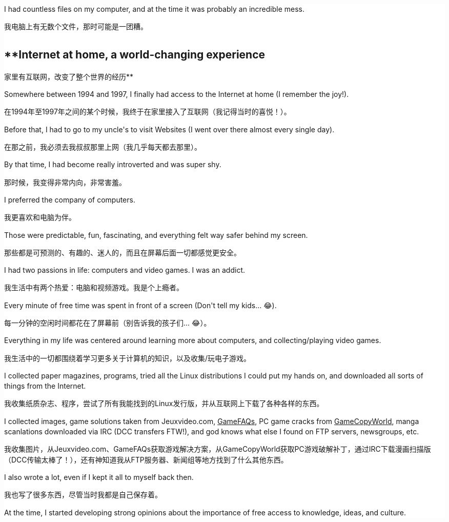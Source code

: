 I had countless files on my computer, and at the time it was probably an incredible mess.  

我电脑上有无数个文件，那时可能是一团糟。

## **Internet at home, a world-changing experience  

家里有互联网，改变了整个世界的经历**

Somewhere between 1994 and 1997, I finally had access to the Internet at home (I remember the joy!).  

在1994年至1997年之间的某个时候，我终于在家里接入了互联网（我记得当时的喜悦！）。  

Before that, I had to go to my uncle's to visit Websites (I went over there almost every single day).  

在那之前，我必须去我叔叔那里上网（我几乎每天都去那里）。

By that time, I had become really introverted and was super shy.  

那时候，我变得非常内向，非常害羞。  

I preferred the company of computers.  

我更喜欢和电脑为伴。  

Those were predictable, fun, fascinating, and everything felt way safer behind my screen.  

那些都是可预测的、有趣的、迷人的，而且在屏幕后面一切都感觉更安全。

I had two passions in life: computers and video games. I was an addict.  

我生活中有两个热爱：电脑和视频游戏。我是个上瘾者。  

Every minute of free time was spent in front of a screen (Don't tell my kids... 😂).  

每一分钟的空闲时间都花在了屏幕前（别告诉我的孩子们... 😂）。  

Everything in my life was centered around learning more about computers, and collecting/playing video games.  

我生活中的一切都围绕着学习更多关于计算机的知识，以及收集/玩电子游戏。

I collected paper magazines, programs, tried all the Linux distributions I could put my hands on, and downloaded all sorts of things from the Internet.  

我收集纸质杂志、程序，尝试了所有我能找到的Linux发行版，并从互联网上下载了各种各样的东西。  

I collected images, game solutions taken from Jeuxvideo.com, [GameFAQs](https://gamefaqs.gamespot.com/), PC game cracks from [GameCopyWorld](https://gamecopyworld.com/), manga scanlations downloaded via IRC (DCC transfers FTW!), and god knows what else I found on FTP servers, newsgroups, etc.  

我收集图片，从Jeuxvideo.com、GameFAQs获取游戏解决方案，从GameCopyWorld获取PC游戏破解补丁，通过IRC下载漫画扫描版（DCC传输太棒了！），还有神知道我从FTP服务器、新闻组等地方找到了什么其他东西。

I also wrote a lot, even if I kept it all to myself back then.  

我也写了很多东西，尽管当时我都是自己保存着。

At the time, I started developing strong opinions about the importance of free access to knowledge, ideas, and culture.  
